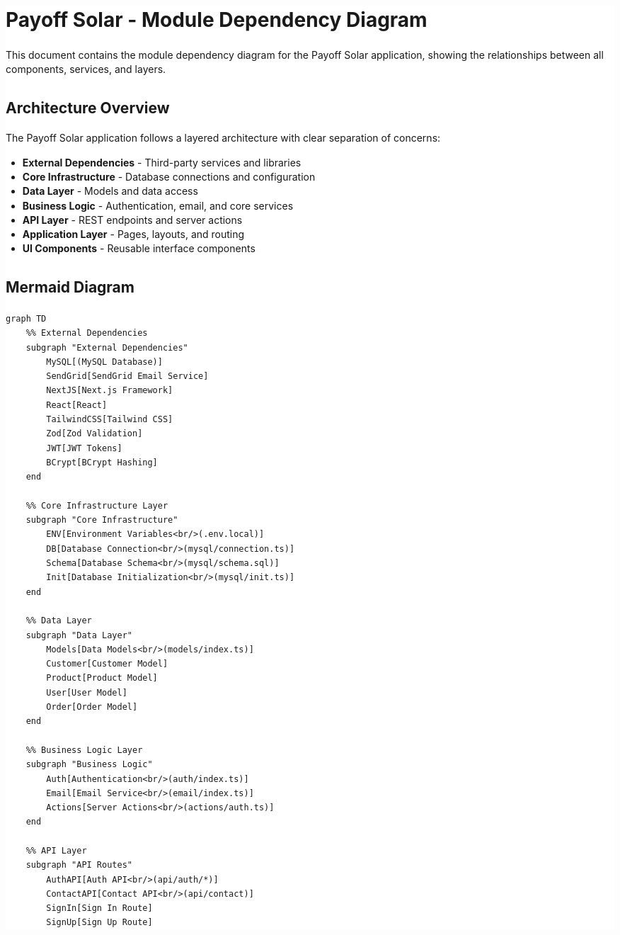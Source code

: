 # Payoff Solar - Module Dependency Diagram

This document contains the module dependency diagram for the Payoff Solar application, showing the relationships between all components, services, and layers.

## Architecture Overview

The Payoff Solar application follows a layered architecture with clear separation of concerns:

- **External Dependencies** - Third-party services and libraries
- **Core Infrastructure** - Database connections and configuration
- **Data Layer** - Models and data access
- **Business Logic** - Authentication, email, and core services
- **API Layer** - REST endpoints and server actions
- **Application Layer** - Pages, layouts, and routing
- **UI Components** - Reusable interface components

## Mermaid Diagram

```mermaid
graph TD
    %% External Dependencies
    subgraph "External Dependencies"
        MySQL[(MySQL Database)]
        SendGrid[SendGrid Email Service]
        NextJS[Next.js Framework]
        React[React]
        TailwindCSS[Tailwind CSS]
        Zod[Zod Validation]
        JWT[JWT Tokens]
        BCrypt[BCrypt Hashing]
    end

    %% Core Infrastructure Layer
    subgraph "Core Infrastructure"
        ENV[Environment Variables<br/>(.env.local)]
        DB[Database Connection<br/>(mysql/connection.ts)]
        Schema[Database Schema<br/>(mysql/schema.sql)]
        Init[Database Initialization<br/>(mysql/init.ts)]
    end

    %% Data Layer
    subgraph "Data Layer"
        Models[Data Models<br/>(models/index.ts)]
        Customer[Customer Model]
        Product[Product Model]
        User[User Model]
        Order[Order Model]
    end

    %% Business Logic Layer
    subgraph "Business Logic"
        Auth[Authentication<br/>(auth/index.ts)]
        Email[Email Service<br/>(email/index.ts)]
        Actions[Server Actions<br/>(actions/auth.ts)]
    end

    %% API Layer
    subgraph "API Routes"
        AuthAPI[Auth API<br/>(api/auth/*)]
        ContactAPI[Contact API<br/>(api/contact)]
        SignIn[Sign In Route]
        SignUp[Sign Up Route]
```